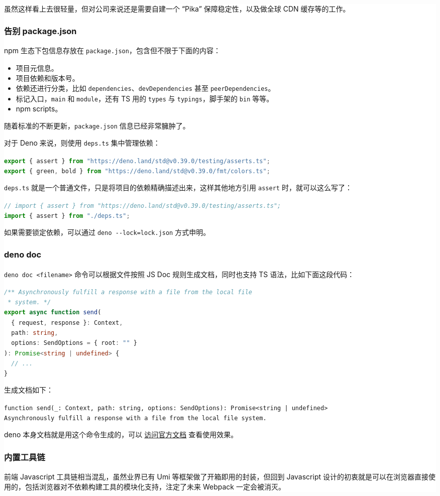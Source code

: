 虽然这样看上去很轻量，但对公司来说还是需要自建一个 “Pika” 保障稳定性，以及做全球 CDN 缓存等的工作。

### 告别 package.json

npm 生态下包信息存放在 `package.json`，包含但不限于下面的内容：

- 项目元信息。
- 项目依赖和版本号。
- 依赖还进行分类，比如 `dependencies`、`devDependencies` 甚至 `peerDependencies`。
- 标记入口，`main` 和 `module`，还有 TS 用的 `types` 与 `typings`，脚手架的 `bin` 等等。
- npm scripts。

随着标准的不断更新，`package.json` 信息已经非常臃肿了。

对于 Deno 来说，则使用 `deps.ts` 集中管理依赖：

```ts
export { assert } from "https://deno.land/std@v0.39.0/testing/asserts.ts";
export { green, bold } from "https://deno.land/std@v0.39.0/fmt/colors.ts";
```

`deps.ts` 就是一个普通文件，只是将项目的依赖精确描述出来，这样其他地方引用 `assert` 时，就可以这么写了：

```ts
// import { assert } from "https://deno.land/std@v0.39.0/testing/asserts.ts";
import { assert } from "./deps.ts";
```

如果需要锁定依赖，可以通过 `deno --lock=lock.json` 方式申明。

### deno doc

`deno doc <filename>` 命令可以根据文件按照 JS Doc 规则生成文档，同时也支持 TS 语法，比如下面这段代码：

```ts
/** Asynchronously fulfill a response with a file from the local file
 * system. */
export async function send(
  { request, response }: Context,
  path: string,
  options: SendOptions = { root: "" }
): Promise<string | undefined> {
  // ...
}
```

生成文档如下：

```text
function send(_: Context, path: string, options: SendOptions): Promise<string | undefined>
Asynchronously fulfill a response with a file from the local file system.
```

deno 本身文档就是用这个命令生成的，可以 [访问官方文档](https://doc.deno.land/) 查看使用效果。

### 内置工具链

前端 Javascript 工具链相当混乱，虽然业界已有 Umi 等框架做了开箱即用的封装，但回到 Javascript 设计的初衷就是可以在浏览器直接使用的，包括浏览器对不依赖构建工具的模块化支持，注定了未来 Webpack 一定会被消灭。
